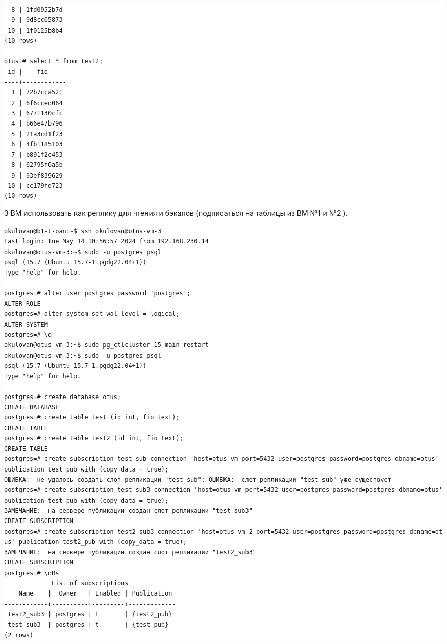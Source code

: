 ```
  8 | 1fd0952b7d
  9 | 9d8cc05873
 10 | 1f0125b8b4
(10 rows)

otus=# select * from test2;
 id |    fio     
----+------------
  1 | 72b7cca521
  2 | 6f6cced064
  3 | 6771130cfc
  4 | b66e47b796
  5 | 21a3cd1f23
  6 | 4fb1185103
  7 | b891f2c453
  8 | 62795f6a5b
  9 | 93ef839629
 10 | cc179fd723
(10 rows)
```
3 ВМ использовать как реплику для чтения и бэкапов (подписаться на таблицы из ВМ №1 и №2 ).

```
okulovan@b1-t-oan:~$ ssh okulovan@otus-vm-3
Last login: Tue May 14 10:56:57 2024 from 192.168.230.14
okulovan@otus-vm-3:~$ sudo -u postgres psql
psql (15.7 (Ubuntu 15.7-1.pgdg22.04+1))
Type "help" for help.

postgres=# alter user postgres password 'postgres';
ALTER ROLE
postgres=# alter system set wal_level = logical;
ALTER SYSTEM
postgres=# \q
okulovan@otus-vm-3:~$ sudo pg_ctlcluster 15 main restart
okulovan@otus-vm-3:~$ sudo -u postgres psql
psql (15.7 (Ubuntu 15.7-1.pgdg22.04+1))
Type "help" for help.

postgres=# create database otus;
CREATE DATABASE
postgres=# create table test (id int, fio text);
CREATE TABLE
postgres=# create table test2 (id int, fio text);
CREATE TABLE
postgres=# create subscription test_sub connection 'host=otus-vm port=5432 user=postgres password=postgres dbname=otus' publication test_pub with (copy_data = true);
ОШИБКА:  не удалось создать слот репликации "test_sub": ОШИБКА:  слот репликации "test_sub" уже существует
postgres=# create subscription test_sub3 connection 'host=otus-vm port=5432 user=postgres password=postgres dbname=otus' publication test_pub with (copy_data = true);
ЗАМЕЧАНИЕ:  на сервере публикации создан слот репликации "test_sub3"
CREATE SUBSCRIPTION
postgres=# create subscription test2_sub3 connection 'host=otus-vm-2 port=5432 user=postgres password=postgres dbname=otus' publication test2_pub with (copy_data = true);
ЗАМЕЧАНИЕ:  на сервере публикации создан слот репликации "test2_sub3"
CREATE SUBSCRIPTION
postgres=# \dRs
             List of subscriptions
    Name    |  Owner   | Enabled | Publication 
------------+----------+---------+-------------
 test2_sub3 | postgres | t       | {test2_pub}
 test_sub3  | postgres | t       | {test_pub}
(2 rows)
```
